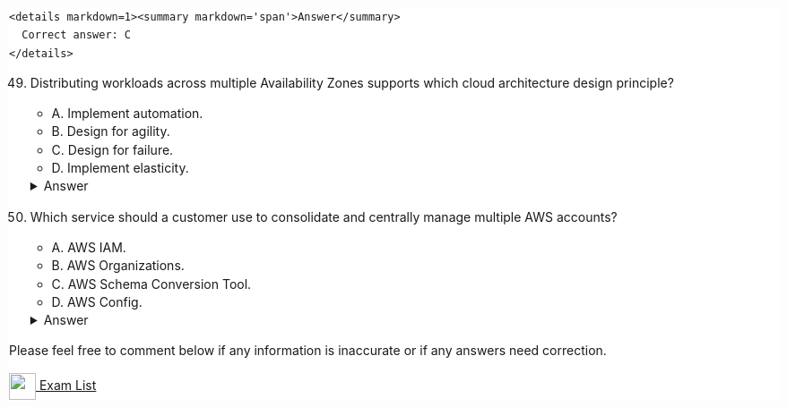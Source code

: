    <details markdown=1><summary markdown='span'>Answer</summary>
      Correct answer: C
    </details>

49. Distributing workloads across multiple Availability Zones supports which cloud architecture design principle?
    - A. Implement automation.
    - B. Design for agility.
    - C. Design for failure.
    - D. Implement elasticity.

    <details markdown=1><summary markdown='span'>Answer</summary>
      Correct answer: C
    </details>

50. Which service should a customer use to consolidate and centrally manage multiple AWS accounts?
    - A. AWS IAM.
    - B. AWS Organizations.
    - C. AWS Schema Conversion Tool.
    - D. AWS Config.

    <details markdown=1><summary markdown='span'>Answer</summary>
      Correct answer: B
    </details>

Please feel free to comment below if any information is inaccurate or if any answers need correction.

[<img align="center" src="../images/list.png" height="30" width="30"/> Exam List](../practice-exam/exams.md)

